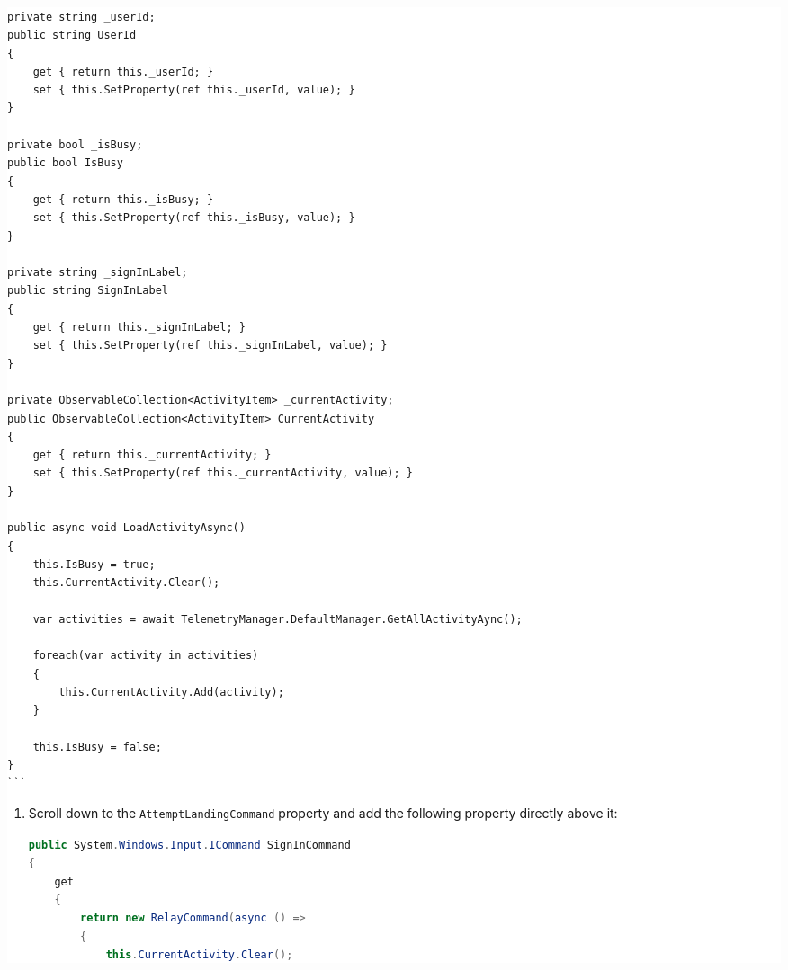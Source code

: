     private string _userId;
    public string UserId
    {
        get { return this._userId; }
        set { this.SetProperty(ref this._userId, value); }
    }

    private bool _isBusy;
    public bool IsBusy
    {
        get { return this._isBusy; }
        set { this.SetProperty(ref this._isBusy, value); }
    }

    private string _signInLabel;
    public string SignInLabel
    {
        get { return this._signInLabel; }
        set { this.SetProperty(ref this._signInLabel, value); }
    }

    private ObservableCollection<ActivityItem> _currentActivity;
    public ObservableCollection<ActivityItem> CurrentActivity
    {
        get { return this._currentActivity; }
        set { this.SetProperty(ref this._currentActivity, value); }
    }

    public async void LoadActivityAsync()
    {
        this.IsBusy = true;
        this.CurrentActivity.Clear();

        var activities = await TelemetryManager.DefaultManager.GetAllActivityAync();

        foreach(var activity in activities)
        {
            this.CurrentActivity.Add(activity);
        }
        
        this.IsBusy = false;
    }
	```

1. Scroll down to the ```AttemptLandingCommand``` property and add the following property directly above it:

	```C#
	public System.Windows.Input.ICommand SignInCommand
    {
        get
        {
            return new RelayCommand(async () =>
            {
                this.CurrentActivity.Clear();
